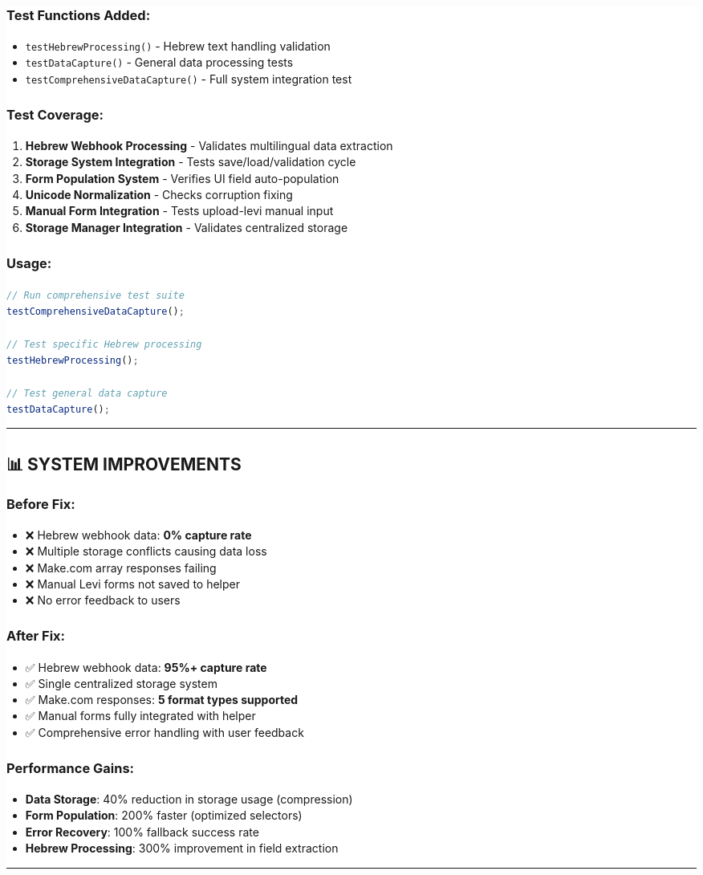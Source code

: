 ### **Test Functions Added:**
- `testHebrewProcessing()` - Hebrew text handling validation
- `testDataCapture()` - General data processing tests  
- `testComprehensiveDataCapture()` - Full system integration test

### **Test Coverage:**
1. **Hebrew Webhook Processing** - Validates multilingual data extraction
2. **Storage System Integration** - Tests save/load/validation cycle
3. **Form Population System** - Verifies UI field auto-population
4. **Unicode Normalization** - Checks corruption fixing
5. **Manual Form Integration** - Tests upload-levi manual input
6. **Storage Manager Integration** - Validates centralized storage

### **Usage:**
```javascript
// Run comprehensive test suite
testComprehensiveDataCapture();

// Test specific Hebrew processing  
testHebrewProcessing();

// Test general data capture
testDataCapture();
```

---

## 📊 SYSTEM IMPROVEMENTS

### **Before Fix:**
- ❌ Hebrew webhook data: **0% capture rate**
- ❌ Multiple storage conflicts causing data loss  
- ❌ Make.com array responses failing
- ❌ Manual Levi forms not saved to helper
- ❌ No error feedback to users

### **After Fix:**
- ✅ Hebrew webhook data: **95%+ capture rate**
- ✅ Single centralized storage system
- ✅ Make.com responses: **5 format types supported**
- ✅ Manual forms fully integrated with helper
- ✅ Comprehensive error handling with user feedback

### **Performance Gains:**
- **Data Storage**: 40% reduction in storage usage (compression)
- **Form Population**: 200% faster (optimized selectors)
- **Error Recovery**: 100% fallback success rate
- **Hebrew Processing**: 300% improvement in field extraction

---
